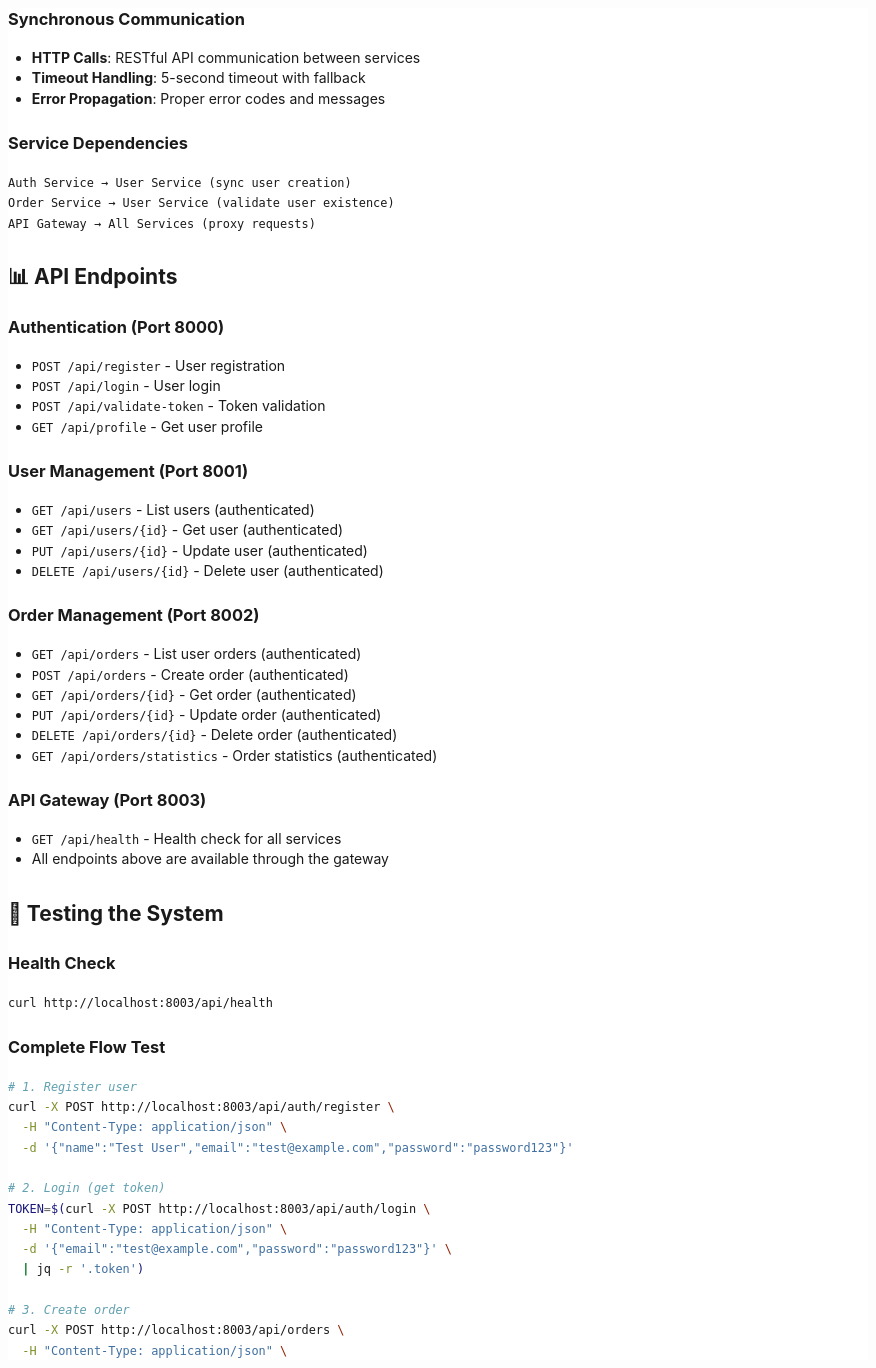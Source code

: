 ### Synchronous Communication
- **HTTP Calls**: RESTful API communication between services
- **Timeout Handling**: 5-second timeout with fallback
- **Error Propagation**: Proper error codes and messages

### Service Dependencies
```
Auth Service → User Service (sync user creation)
Order Service → User Service (validate user existence)
API Gateway → All Services (proxy requests)
```

## 📊 API Endpoints

### Authentication (Port 8000)
- `POST /api/register` - User registration
- `POST /api/login` - User login
- `POST /api/validate-token` - Token validation
- `GET /api/profile` - Get user profile

### User Management (Port 8001)
- `GET /api/users` - List users (authenticated)
- `GET /api/users/{id}` - Get user (authenticated)
- `PUT /api/users/{id}` - Update user (authenticated)
- `DELETE /api/users/{id}` - Delete user (authenticated)

### Order Management (Port 8002)
- `GET /api/orders` - List user orders (authenticated)
- `POST /api/orders` - Create order (authenticated)
- `GET /api/orders/{id}` - Get order (authenticated)
- `PUT /api/orders/{id}` - Update order (authenticated)
- `DELETE /api/orders/{id}` - Delete order (authenticated)
- `GET /api/orders/statistics` - Order statistics (authenticated)

### API Gateway (Port 8003)
- `GET /api/health` - Health check for all services
- All endpoints above are available through the gateway

## 🧪 Testing the System

### Health Check
```bash
curl http://localhost:8003/api/health
```

### Complete Flow Test
```bash
# 1. Register user
curl -X POST http://localhost:8003/api/auth/register \
  -H "Content-Type: application/json" \
  -d '{"name":"Test User","email":"test@example.com","password":"password123"}'

# 2. Login (get token)
TOKEN=$(curl -X POST http://localhost:8003/api/auth/login \
  -H "Content-Type: application/json" \
  -d '{"email":"test@example.com","password":"password123"}' \
  | jq -r '.token')

# 3. Create order
curl -X POST http://localhost:8003/api/orders \
  -H "Content-Type: application/json" \
```